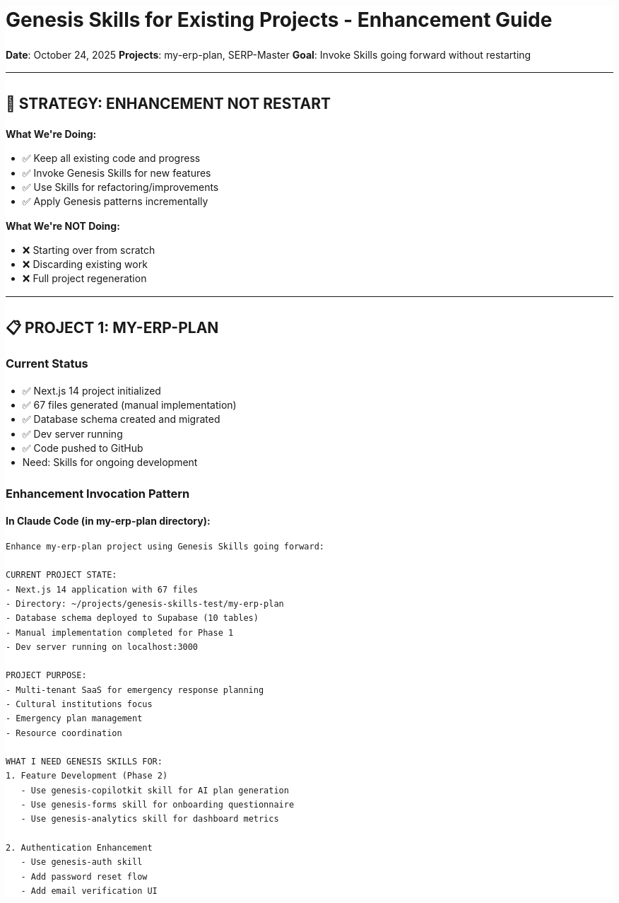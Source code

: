 # Genesis Skills for Existing Projects - Enhancement Guide

**Date**: October 24, 2025
**Projects**: my-erp-plan, SERP-Master
**Goal**: Invoke Skills going forward without restarting

---

## 🎯 STRATEGY: ENHANCEMENT NOT RESTART

**What We're Doing:**
- ✅ Keep all existing code and progress
- ✅ Invoke Genesis Skills for new features
- ✅ Use Skills for refactoring/improvements
- ✅ Apply Genesis patterns incrementally

**What We're NOT Doing:**
- ❌ Starting over from scratch
- ❌ Discarding existing work
- ❌ Full project regeneration

---

## 📋 PROJECT 1: MY-ERP-PLAN

### Current Status
- ✅ Next.js 14 project initialized
- ✅ 67 files generated (manual implementation)
- ✅ Database schema created and migrated
- ✅ Dev server running
- ✅ Code pushed to GitHub
- Need: Skills for ongoing development

### Enhancement Invocation Pattern

**In Claude Code (in my-erp-plan directory):**

```
Enhance my-erp-plan project using Genesis Skills going forward:

CURRENT PROJECT STATE:
- Next.js 14 application with 67 files
- Directory: ~/projects/genesis-skills-test/my-erp-plan
- Database schema deployed to Supabase (10 tables)
- Manual implementation completed for Phase 1
- Dev server running on localhost:3000

PROJECT PURPOSE:
- Multi-tenant SaaS for emergency response planning
- Cultural institutions focus
- Emergency plan management
- Resource coordination

WHAT I NEED GENESIS SKILLS FOR:
1. Feature Development (Phase 2)
   - Use genesis-copilotkit skill for AI plan generation
   - Use genesis-forms skill for onboarding questionnaire
   - Use genesis-analytics skill for dashboard metrics

2. Authentication Enhancement
   - Use genesis-auth skill
   - Add password reset flow
   - Add email verification UI
```